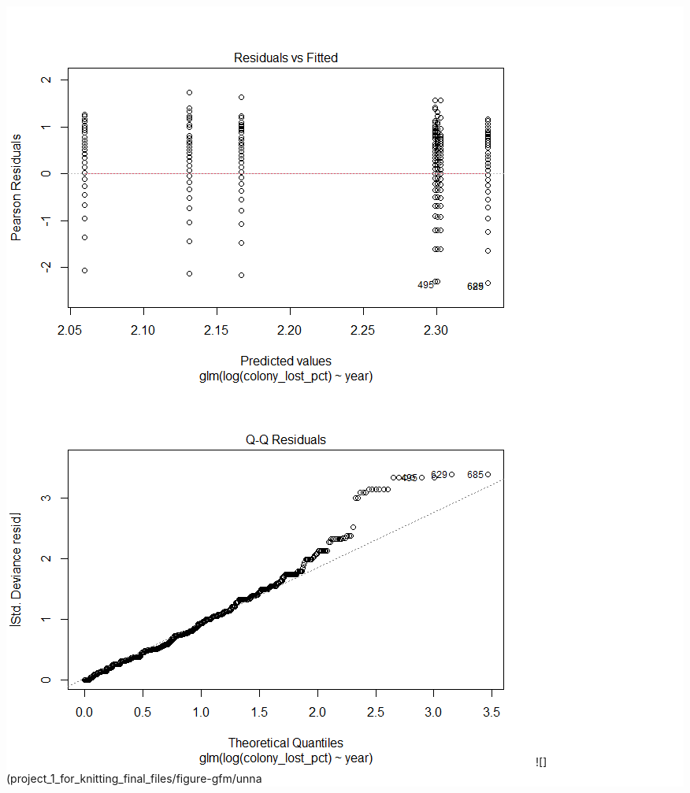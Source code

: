 ![](project_1_for_knitting_final_files/figure-gfm/unnamed-chunk-37-1.png)![](project_1_for_knitting_final_files/figure-gfm/unnamed-chunk-37-2.png)![](project_1_for_knitting_final_files/figure-gfm/unna